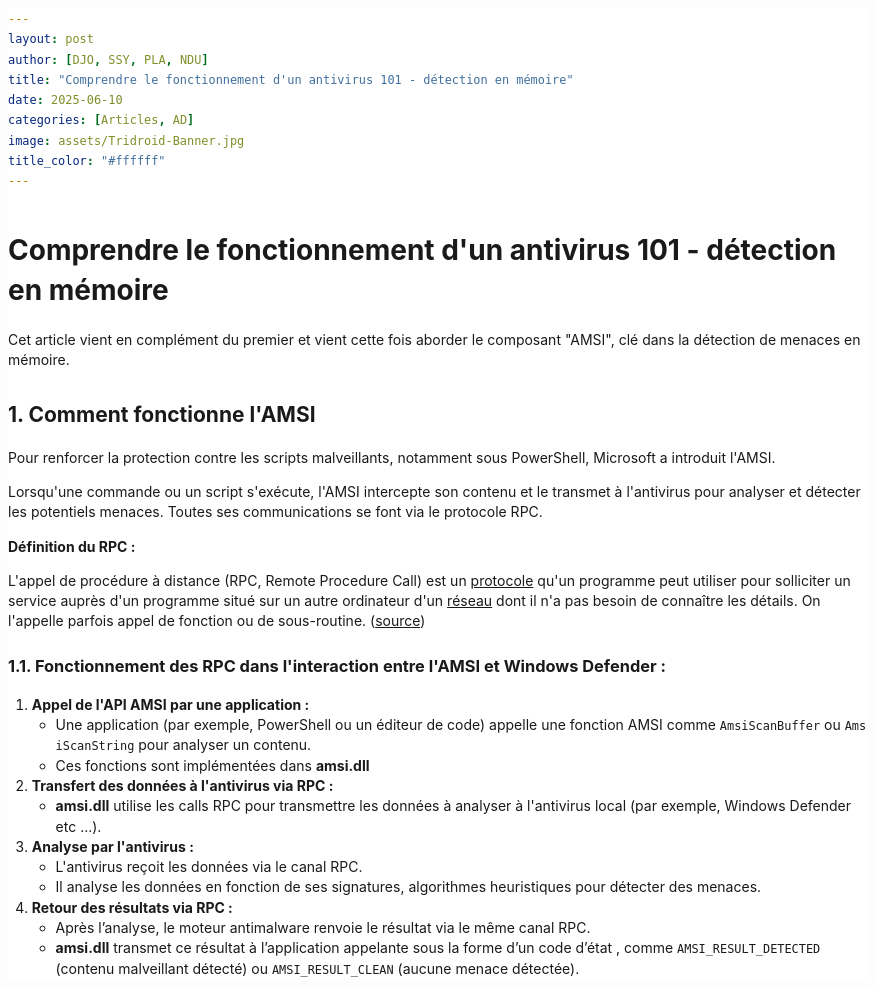 ```yaml
---
layout: post
author: [DJO, SSY, PLA, NDU]
title: "Comprendre le fonctionnement d'un antivirus 101 - détection en mémoire"
date: 2025-06-10
categories: [Articles, AD]
image: assets/Tridroid-Banner.jpg
title_color: "#ffffff"
---
```


# Comprendre le fonctionnement d'un antivirus 101 - détection en mémoire

Cet article vient en complément du premier et vient cette fois aborder le composant "AMSI", clé dans la détection de menaces en mémoire.

## 1. Comment fonctionne l'AMSI

Pour renforcer la protection contre les scripts malveillants, notamment sous PowerShell, Microsoft a introduit l'AMSI. 

Lorsqu'une commande ou un script s'exécute, l'AMSI intercepte son contenu et le transmet à l'antivirus pour analyser et détecter les potentiels menaces. Toutes ses communications se font via le protocole RPC. 

__Définition du RPC :__

L'appel de procédure à distance (RPC, Remote Procedure Call) est un [protocole](https://www.lemagit.fr/definition/Protocole) qu'un programme peut utiliser pour solliciter un service auprès d'un programme situé sur un autre ordinateur d'un [réseau](https://www.lemagit.fr/definition/Reseau) dont il n'a pas besoin de connaître les détails. On l'appelle parfois appel de fonction ou de sous-routine. ([source](https://www.lemagit.fr/definition/Remote-procedure-call-RPC))

### 1.1. **Fonctionnement des RPC dans l'interaction entre l'AMSI et Windows Defender :**

1. **Appel de l'API AMSI par une application :**
   - Une application (par exemple, PowerShell ou un éditeur de code) appelle une fonction AMSI comme `AmsiScanBuffer` ou `AmsiScanString` pour analyser un contenu.
   - Ces fonctions sont implémentées dans **amsi.dll**
2. **Transfert des données à l'antivirus via RPC :**
   - **amsi.dll** utilise les calls RPC pour transmettre les données à analyser à l'antivirus local (par exemple, Windows Defender etc ...).
3. **Analyse par l'antivirus :**
   - L'antivirus reçoit les données via le canal RPC.
   - Il analyse les données en fonction de ses signatures, algorithmes heuristiques  pour détecter des menaces.
4. **Retour des résultats via RPC :**
   - Après l’analyse, le moteur antimalware renvoie le résultat via le même canal RPC.
   - **amsi.dll** transmet ce résultat à l’application appelante sous la forme d’un code d’état , comme `AMSI_RESULT_DETECTED` (contenu malveillant détecté) ou `AMSI_RESULT_CLEAN` (aucune menace détectée).
